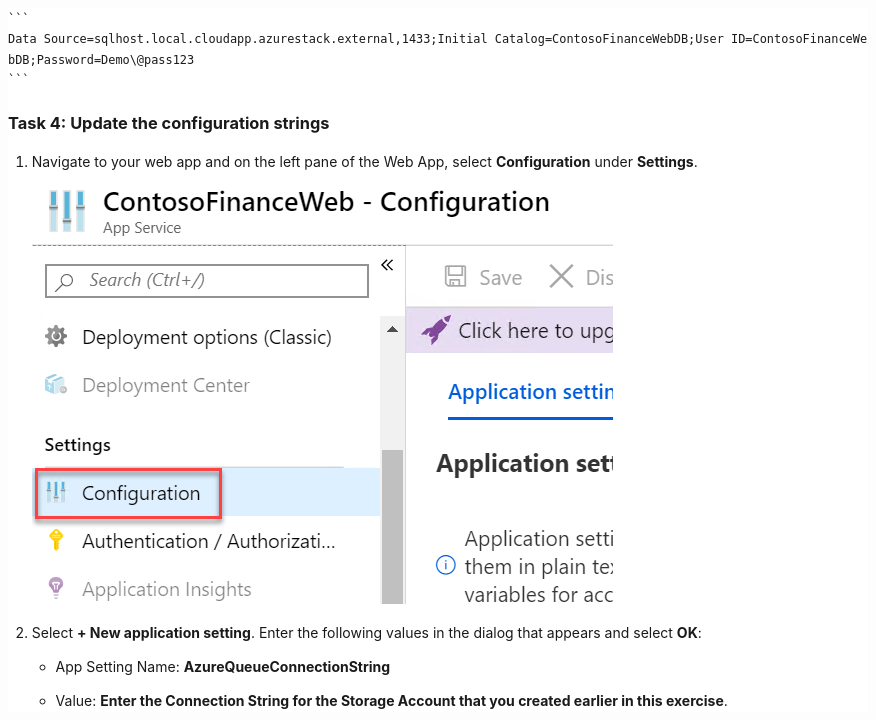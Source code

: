     ```
    Data Source=sqlhost.local.cloudapp.azurestack.external,1433;Initial Catalog=ContosoFinanceWebDB;User ID=ContosoFinanceWebDB;Password=Demo\@pass123
    ```

### Task 4: Update the configuration strings

1. Navigate to your web app and on the left pane of the Web App, select **Configuration** under **Settings**.

    ![Under Settings, Application settings is selected.](images/images-migrate/Hands-onlabstep-by-step-AzureStackimages/media/image121.png "Application settings")

2. Select **+ New application setting**. Enter the following values in the dialog that appears and select **OK**:

    - App Setting Name: **AzureQueueConnectionString**

    - Value: **Enter the Connection String for the Storage Account that you created earlier in this exercise**.
